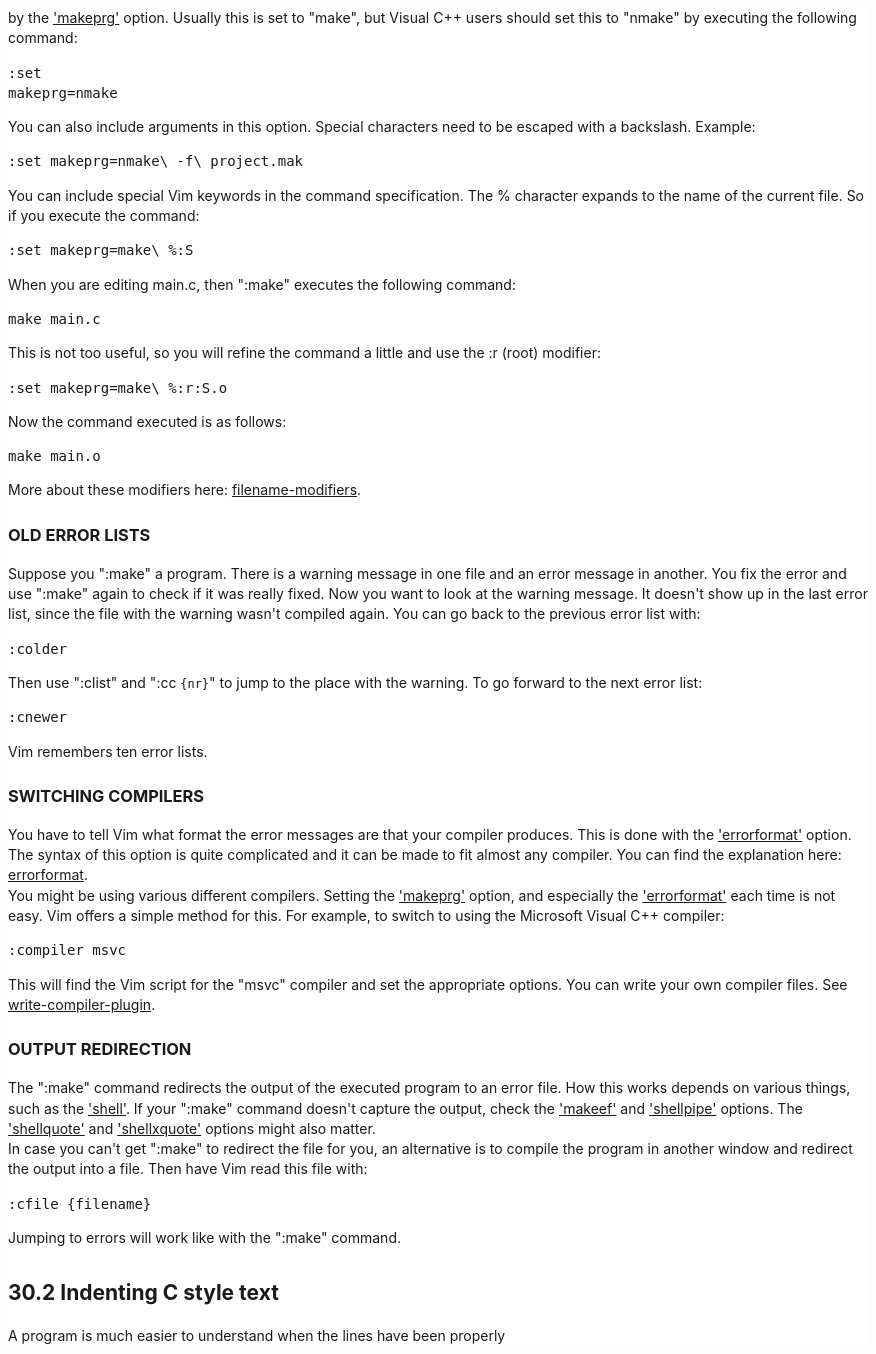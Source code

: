 by the <a href="/neovim-docs-web/en/options#'makeprg'">'makeprg'</a> option.  Usually this is set to "make", but Visual C++ users
should set this to "nmake" by executing the following command:<pre>:set makeprg=nmake</pre>
You can also include arguments in this option.  Special characters need to
be escaped with a backslash.  Example:<pre>:set makeprg=nmake\ -f\ project.mak</pre>
You can include special Vim keywords in the command specification.  The %
character expands to the name of the current file.  So if you execute the
command:<pre>:set makeprg=make\ %:S</pre>
When you are editing main.c, then ":make" executes the following command:<pre>make main.c</pre>
This is not too useful, so you will refine the command a little and use the :r
(root) modifier:<pre>:set makeprg=make\ %:r:S.o</pre>
Now the command executed is as follows:<pre>make main.o</pre>
More about these modifiers here: <a href="/neovim-docs-web/en/cmdline#filename-modifiers">filename-modifiers</a>.</div>
<div class="old-help-para"><a name="_old-error-lists"></a><h3 class="help-heading">OLD ERROR LISTS</h3></div>
<div class="old-help-para">Suppose you ":make" a program.  There is a warning message in one file and an
error message in another.  You fix the error and use ":make" again to check if
it was really fixed.  Now you want to look at the warning message.  It doesn't
show up in the last error list, since the file with the warning wasn't
compiled again.  You can go back to the previous error list with:<pre>:colder</pre>
Then use ":clist" and ":cc <code>{nr}</code>" to jump to the place with the warning.
   To go forward to the next error list:<pre>:cnewer</pre>
Vim remembers ten error lists.</div>
<div class="old-help-para"><a name="_switching-compilers"></a><h3 class="help-heading">SWITCHING COMPILERS</h3></div>
<div class="old-help-para">You have to tell Vim what format the error messages are that your compiler
produces.  This is done with the <a href="/neovim-docs-web/en/options#'errorformat'">'errorformat'</a> option.  The syntax of this
option is quite complicated and it can be made to fit almost any compiler.
You can find the explanation here: <a href="/neovim-docs-web/en/quickfix#errorformat">errorformat</a>.</div>
<div class="old-help-para">You might be using various different compilers.  Setting the <a href="/neovim-docs-web/en/options#'makeprg'">'makeprg'</a> option,
and especially the <a href="/neovim-docs-web/en/options#'errorformat'">'errorformat'</a> each time is not easy.  Vim offers a simple
method for this.  For example, to switch to using the Microsoft Visual C++
compiler:<pre>:compiler msvc</pre>
This will find the Vim script for the "msvc" compiler and set the appropriate
options.
   You can write your own compiler files.  See <a href="/neovim-docs-web/en/usr_41#write-compiler-plugin">write-compiler-plugin</a>.</div>
<div class="old-help-para"><a name="_output-redirection"></a><h3 class="help-heading">OUTPUT REDIRECTION</h3></div>
<div class="old-help-para">The ":make" command redirects the output of the executed program to an error
file.  How this works depends on various things, such as the <a href="/neovim-docs-web/en/options#'shell'">'shell'</a>.  If your
":make" command doesn't capture the output, check the <a href="/neovim-docs-web/en/options#'makeef'">'makeef'</a> and
<a href="/neovim-docs-web/en/options#'shellpipe'">'shellpipe'</a> options.  The <a href="/neovim-docs-web/en/options#'shellquote'">'shellquote'</a> and <a href="/neovim-docs-web/en/options#'shellxquote'">'shellxquote'</a> options might also
matter.</div>
<div class="old-help-para">In case you can't get ":make" to redirect the file for you, an alternative is
to compile the program in another window and redirect the output into a file.
Then have Vim read this file with:<pre>:cfile {filename}</pre>
Jumping to errors will work like with the ":make" command.</div>
<div class="old-help-para"><h2 class="help-heading"><span class="help-heading-tags"><a name="30.2"></a><span class="help-tag">30.2</span>  	Indenting C style text</span></h2></div>
<div class="old-help-para">A program is much easier to understand when the lines have been properly
